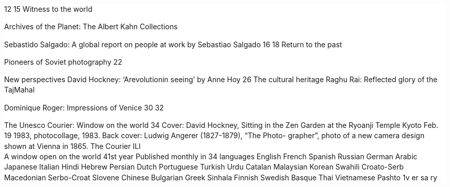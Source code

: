 12 
15 
Witness to the world 
  
Archives of the Planet: 
The Albert Kahn Collections 
  
Sebastido Salgado: 
A global report on people at work 
by Sebastiao Salgado 
16 
18 
Return to the past 
  
Pioneers of Soviet photography 22 
 
New perspectives 
David Hockney: 
‘Arevolutionin seeing’ 
by Anne Hoy 
26 
The cultural heritage 
Raghu Rai: 
Reflected glory of the TajMahal 
  
Dominique Roger: 
Impressions of Venice 
30 
32 
 
The Unesco Courier: 
Window on the world 
34 
Cover: David Hockney, Sitting in the Zen Garden at the 
Ryoanji Temple Kyoto Feb. 19 1983, photocollage, 1983. 
Back cover: Ludwig Angerer (1827-1879), “The Photo- 
grapher”, photo of a new camera design shown at Vienna 
in 1865. 
The Courier ILI   
A window open on the world 41st year 
Published monthly in 34 languages English 
French Spanish Russian German 
Arabic Japanese Italian Hindi 
Hebrew Persian Dutch Portuguese 
Turkish Urdu Catalan Malaysian 
Korean Swahili Croato-Serb 
Macedonian Serbo-Croat Slovene 
Chinese Bulgarian Greek Sinhala 
Finnish Swedish Basque Thai 
Vietnamese Pashto 
1v
er
sa
ry
 